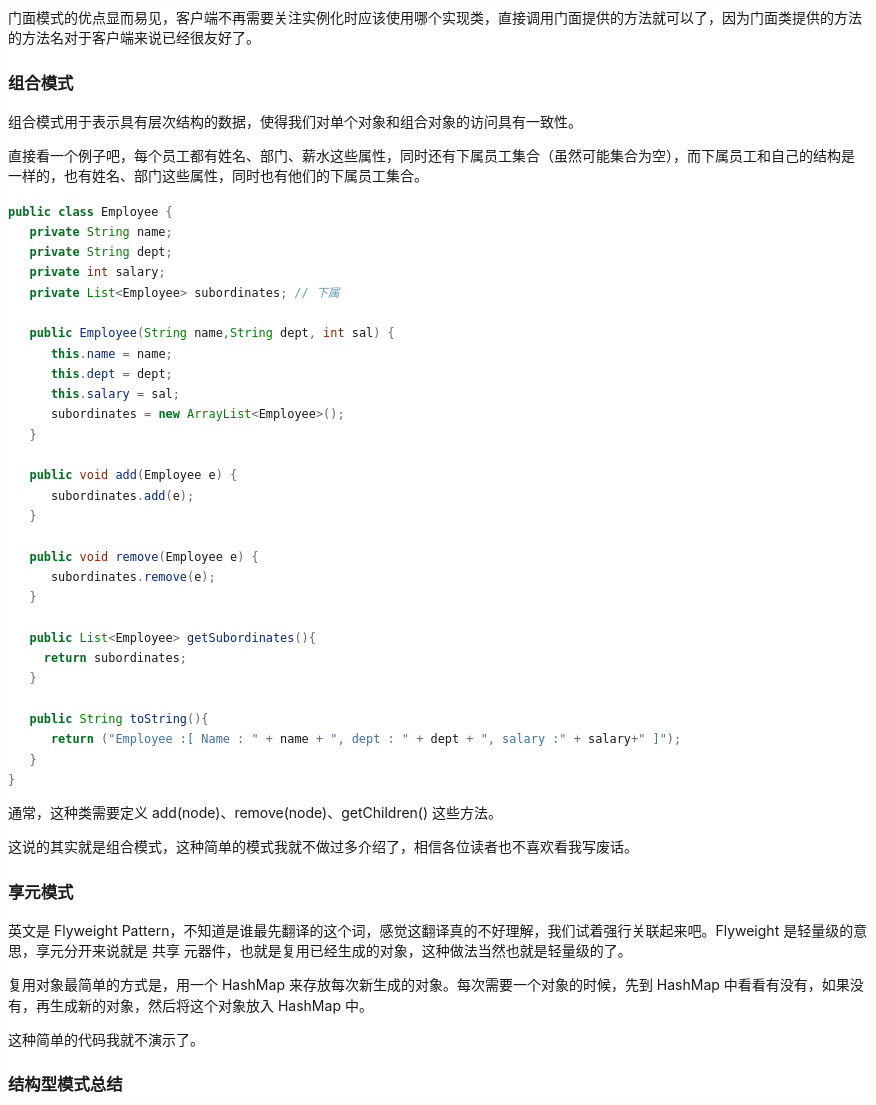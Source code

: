门面模式的优点显而易见，客户端不再需要关注实例化时应该使用哪个实现类，直接调用门面提供的方法就可以了，因为门面类提供的方法的方法名对于客户端来说已经很友好了。

### 组合模式

组合模式用于表示具有层次结构的数据，使得我们对单个对象和组合对象的访问具有一致性。

直接看一个例子吧，每个员工都有姓名、部门、薪水这些属性，同时还有下属员工集合（虽然可能集合为空），而下属员工和自己的结构是一样的，也有姓名、部门这些属性，同时也有他们的下属员工集合。

```java
public class Employee {
   private String name;
   private String dept;
   private int salary;
   private List<Employee> subordinates; // 下属

   public Employee(String name,String dept, int sal) {
      this.name = name;
      this.dept = dept;
      this.salary = sal;
      subordinates = new ArrayList<Employee>();
   }

   public void add(Employee e) {
      subordinates.add(e);
   }

   public void remove(Employee e) {
      subordinates.remove(e);
   }

   public List<Employee> getSubordinates(){
     return subordinates;
   }

   public String toString(){
      return ("Employee :[ Name : " + name + ", dept : " + dept + ", salary :" + salary+" ]");
   }   
}
```

通常，这种类需要定义 add(node)、remove(node)、getChildren() 这些方法。

这说的其实就是组合模式，这种简单的模式我就不做过多介绍了，相信各位读者也不喜欢看我写废话。

### 享元模式

英文是 Flyweight Pattern，不知道是谁最先翻译的这个词，感觉这翻译真的不好理解，我们试着强行关联起来吧。Flyweight 是轻量级的意思，享元分开来说就是 共享 元器件，也就是复用已经生成的对象，这种做法当然也就是轻量级的了。

复用对象最简单的方式是，用一个 HashMap 来存放每次新生成的对象。每次需要一个对象的时候，先到 HashMap 中看看有没有，如果没有，再生成新的对象，然后将这个对象放入 HashMap 中。

这种简单的代码我就不演示了。

### 结构型模式总结
